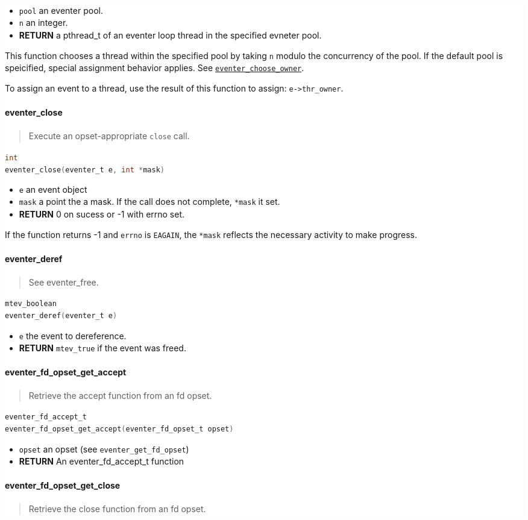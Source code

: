 
  * `pool` an eventer pool.
  * `n` an integer.
  * **RETURN** a pthread_t of an eventer loop thread in the specified evneter pool.

This function chooses a thread within the specified pool by taking `n`
modulo the concurrency of the pool.  If the default pool is speicified, special
assignment behavior applies. See [`eventer_choose_owner`](c.md#eventerchooseowner).

To assign an event to a thread, use the result of this function to assign:
`e->thr_owner`.


#### eventer_close

>Execute an opset-appropriate `close` call.

```c
int
eventer_close(eventer_t e, int *mask)
```


  * `e` an event object
  * `mask` a point the a mask. If the call does not complete, `*mask` it set.
  * **RETURN** 0 on sucess or -1 with errno set.

If the function returns -1 and `errno` is `EAGAIN`, the `*mask` reflects the
necessary activity to make progress.


#### eventer_deref

>See eventer_free.

```c
mtev_boolean
eventer_deref(eventer_t e)
```


  * `e` the event to dereference.
  * **RETURN** `mtev_true` if the event was freed.


#### eventer_fd_opset_get_accept

>Retrieve the accept function from an fd opset.

```c
eventer_fd_accept_t
eventer_fd_opset_get_accept(eventer_fd_opset_t opset)
```


  * `opset` an opset (see `eventer_get_fd_opset`)
  * **RETURN** An eventer_fd_accept_t function


#### eventer_fd_opset_get_close

>Retrieve the close function from an fd opset.
